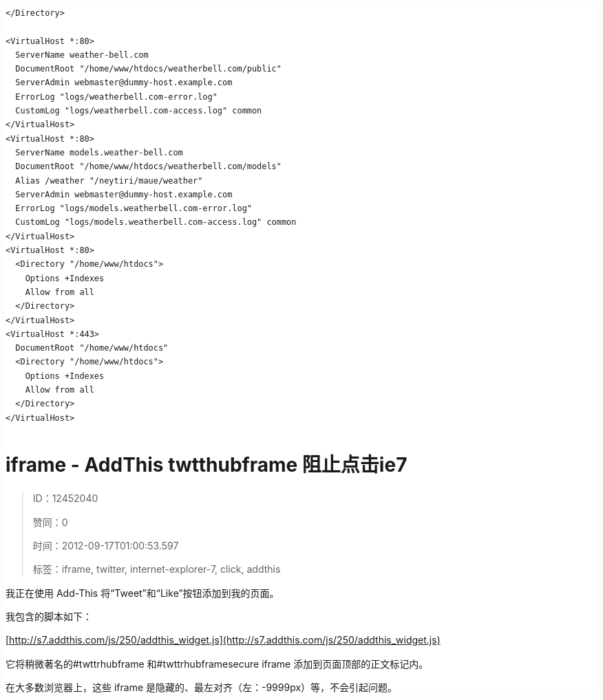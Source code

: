 ```
</Directory>

<VirtualHost *:80>
  ServerName weather-bell.com
  DocumentRoot "/home/www/htdocs/weatherbell.com/public"
  ServerAdmin webmaster@dummy-host.example.com
  ErrorLog "logs/weatherbell.com-error.log"
  CustomLog "logs/weatherbell.com-access.log" common
</VirtualHost>
<VirtualHost *:80>
  ServerName models.weather-bell.com
  DocumentRoot "/home/www/htdocs/weatherbell.com/models"
  Alias /weather "/neytiri/maue/weather"
  ServerAdmin webmaster@dummy-host.example.com
  ErrorLog "logs/models.weatherbell.com-error.log"
  CustomLog "logs/models.weatherbell.com-access.log" common
</VirtualHost>
<VirtualHost *:80>
  <Directory "/home/www/htdocs">
    Options +Indexes
    Allow from all
  </Directory>
</VirtualHost>
<VirtualHost *:443>
  DocumentRoot "/home/www/htdocs"
  <Directory "/home/www/htdocs">
    Options +Indexes
    Allow from all
  </Directory>
</VirtualHost> 
```

# iframe - AddThis twtthubframe 阻止点击ie7

> ID：12452040
> 
> 赞同：0
> 
> 时间：2012-09-17T01:00:53.597
> 
> 标签：iframe, twitter, internet-explorer-7, click, addthis

我正在使用 Add-This 将“Tweet”和“Like”按钮添加到我的页面。

我包含的脚本如下：

[http://s7.addthis.com/js/250/addthis_widget.js](http://s7.addthis.com/js/250/addthis_widget.js)

它将稍微著名的#twttrhubframe 和#twttrhubframesecure iframe 添加到页面顶部的正文标记内。

在大多数浏览器上，这些 iframe 是隐藏的、最左对齐（左：-9999px）等，不会引起问题。
